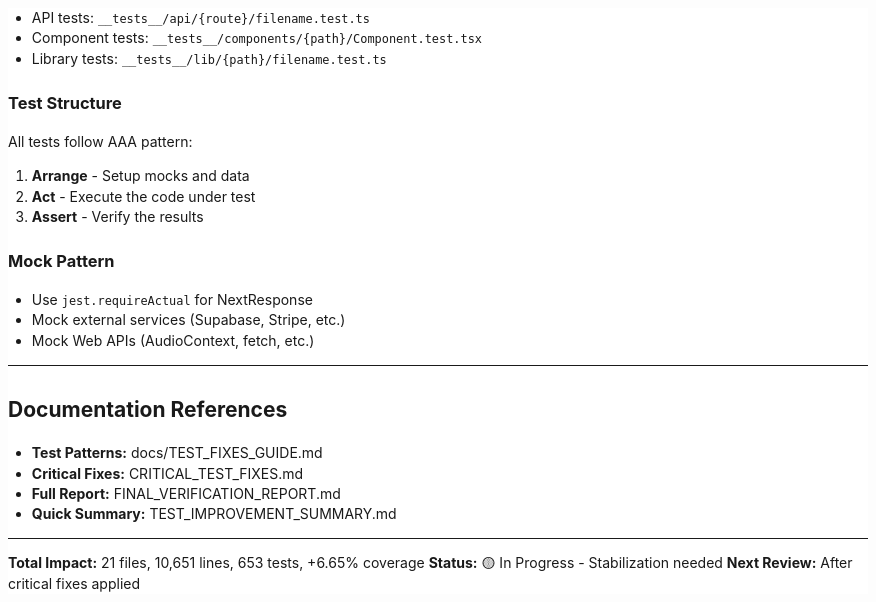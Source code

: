 - API tests: `__tests__/api/{route}/filename.test.ts`
- Component tests: `__tests__/components/{path}/Component.test.tsx`
- Library tests: `__tests__/lib/{path}/filename.test.ts`

### Test Structure

All tests follow AAA pattern:

1. **Arrange** - Setup mocks and data
2. **Act** - Execute the code under test
3. **Assert** - Verify the results

### Mock Pattern

- Use `jest.requireActual` for NextResponse
- Mock external services (Supabase, Stripe, etc.)
- Mock Web APIs (AudioContext, fetch, etc.)

---

## Documentation References

- **Test Patterns:** docs/TEST_FIXES_GUIDE.md
- **Critical Fixes:** CRITICAL_TEST_FIXES.md
- **Full Report:** FINAL_VERIFICATION_REPORT.md
- **Quick Summary:** TEST_IMPROVEMENT_SUMMARY.md

---

**Total Impact:** 21 files, 10,651 lines, 653 tests, +6.65% coverage
**Status:** 🟡 In Progress - Stabilization needed
**Next Review:** After critical fixes applied
